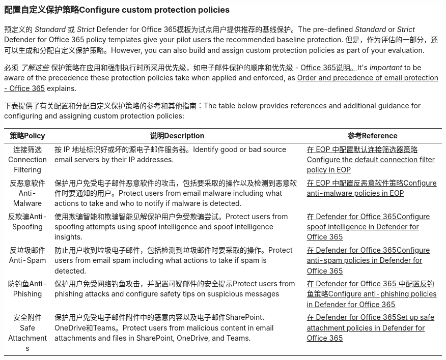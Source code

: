 ### <a name="configure-custom-protection-policies"></a><span data-ttu-id="72edf-172">配置自定义保护策略</span><span class="sxs-lookup"><span data-stu-id="72edf-172">Configure custom protection policies</span></span>

<span data-ttu-id="72edf-173">预定义的 *Standard* 或 *Strict* Defender for Office 365模板为试点用户提供推荐的基线保护。</span><span class="sxs-lookup"><span data-stu-id="72edf-173">The pre-defined *Standard* or *Strict* Defender for Office 365 policy templates give your pilot users the recommended baseline protection.</span></span> <span data-ttu-id="72edf-174">但是，作为评估的一部分，还可以生成和分配自定义保护策略。</span><span class="sxs-lookup"><span data-stu-id="72edf-174">However, you can also build and assign custom protection policies as part of your evaluation.</span></span>

<span data-ttu-id="72edf-175">必须 *了解这些* 保护策略在应用和强制执行时所采用优先级，如电子邮件保护的顺序和优先级 - [Office 365说明。](../office-365-security/how-policies-and-protections-are-combined.md)</span><span class="sxs-lookup"><span data-stu-id="72edf-175">It's *important* to be aware of the precedence these protection policies take when applied and enforced, as [Order and precedence of email protection - Office 365](../office-365-security/how-policies-and-protections-are-combined.md) explains.</span></span>

<span data-ttu-id="72edf-176">下表提供了有关配置和分配自定义保护策略的参考和其他指南：</span><span class="sxs-lookup"><span data-stu-id="72edf-176">The table below provides references and additional guidance for configuring and assigning custom protection policies:</span></span>

|<span data-ttu-id="72edf-177">策略</span><span class="sxs-lookup"><span data-stu-id="72edf-177">Policy</span></span>   |<span data-ttu-id="72edf-178">说明</span><span class="sxs-lookup"><span data-stu-id="72edf-178">Description</span></span>  |<span data-ttu-id="72edf-179">参考</span><span class="sxs-lookup"><span data-stu-id="72edf-179">Reference</span></span>  |
|:---------:|---------|---------|
|<span data-ttu-id="72edf-180">连接筛选</span><span class="sxs-lookup"><span data-stu-id="72edf-180">Connection Filtering</span></span>     |    <span data-ttu-id="72edf-181">按 IP 地址标识好或坏的源电子邮件服务器。</span><span class="sxs-lookup"><span data-stu-id="72edf-181">Identify good or bad source email servers by their IP addresses.</span></span>     |     [<span data-ttu-id="72edf-182">在 EOP 中配置默认连接筛选器策略</span><span class="sxs-lookup"><span data-stu-id="72edf-182">Configure the default connection filter policy in EOP</span></span>](../office-365-security/configure-the-connection-filter-policy.md)    |
|<span data-ttu-id="72edf-183">反恶意软件</span><span class="sxs-lookup"><span data-stu-id="72edf-183">Anti-Malware</span></span>    |    <span data-ttu-id="72edf-184">保护用户免受电子邮件恶意软件的攻击，包括要采取的操作以及检测到恶意软件时要通知的用户。</span><span class="sxs-lookup"><span data-stu-id="72edf-184">Protect users from email malware including what actions to take and who to notify if malware is detected.</span></span>     |    [<span data-ttu-id="72edf-185">在 EOP 中配置反恶意软件策略</span><span class="sxs-lookup"><span data-stu-id="72edf-185">Configure anti-malware policies in EOP</span></span>](../office-365-security/configure-anti-malware-policies.md)     |
|<span data-ttu-id="72edf-186">反欺骗</span><span class="sxs-lookup"><span data-stu-id="72edf-186">Anti-Spoofing</span></span>     |  <span data-ttu-id="72edf-187">使用欺骗智能和欺骗智能见解保护用户免受欺骗尝试。</span><span class="sxs-lookup"><span data-stu-id="72edf-187">Protect users from spoofing attempts using spoof intelligence and spoof intelligence insights.</span></span>   |     [<span data-ttu-id="72edf-188">在 Defender for Office 365</span><span class="sxs-lookup"><span data-stu-id="72edf-188">Configure spoof intelligence in Defender for Office 365</span></span>](../office-365-security/learn-about-spoof-intelligence.md)    |
|<span data-ttu-id="72edf-189">反垃圾邮件</span><span class="sxs-lookup"><span data-stu-id="72edf-189">Anti-Spam</span></span>     |    <span data-ttu-id="72edf-190">防止用户收到垃圾电子邮件，包括检测到垃圾邮件时要采取的操作。</span><span class="sxs-lookup"><span data-stu-id="72edf-190">Protect users from email spam including what actions to take if spam is detected.</span></span>     |    [<span data-ttu-id="72edf-191">在 Defender for Office 365</span><span class="sxs-lookup"><span data-stu-id="72edf-191">Configure anti-spam policies in Defender for Office 365</span></span>](../office-365-security/configure-your-spam-filter-policies.md)     |
|<span data-ttu-id="72edf-192">防钓鱼</span><span class="sxs-lookup"><span data-stu-id="72edf-192">Anti-Phishing</span></span>     |   <span data-ttu-id="72edf-193">保护用户免受网络钓鱼攻击，并配置可疑邮件的安全提示</span><span class="sxs-lookup"><span data-stu-id="72edf-193">Protect users from phishing attacks and configure safety tips on suspicious messages</span></span>      |     [<span data-ttu-id="72edf-194">在 Defender for Office 365 中配置反钓鱼策略</span><span class="sxs-lookup"><span data-stu-id="72edf-194">Configure anti-phishing policies in Defender for Office 365</span></span>](../office-365-security/configure-mdo-anti-phishing-policies.md)    |
|<span data-ttu-id="72edf-195">安全附件</span><span class="sxs-lookup"><span data-stu-id="72edf-195">Safe Attachments</span></span>     |    <span data-ttu-id="72edf-196">保护用户免受电子邮件附件中的恶意内容以及电子邮件SharePoint、OneDrive和Teams。</span><span class="sxs-lookup"><span data-stu-id="72edf-196">Protect users from malicious content in email attachments and files in SharePoint, OneDrive, and Teams.</span></span>     |    [<span data-ttu-id="72edf-197">在 Defender for Office 365</span><span class="sxs-lookup"><span data-stu-id="72edf-197">Set up safe attachment policies in Defender for Office 365</span></span>](../office-365-security/set-up-safe-attachments-policies.md)     |